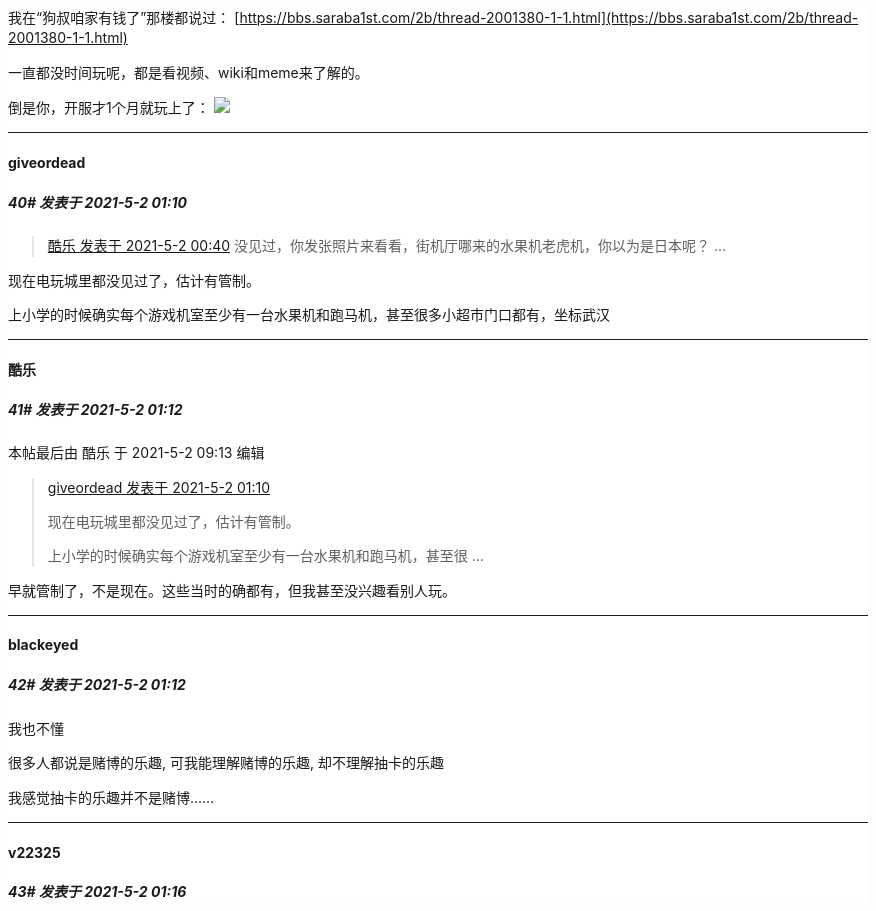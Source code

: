 
我在“狗叔咱家有钱了”那楼都说过：
[https://bbs.saraba1st.com/2b/thread-2001380-1-1.html](https://bbs.saraba1st.com/2b/thread-2001380-1-1.html)

一直都没时间玩呢，都是看视频、wiki和meme来了解的。


倒是你，开服才1个月就玩上了：
<img src="http://wx4.sinaimg.cn/large/683c53a0gy1gngmhghbhnj20rs2s04qp.jpg" referrerpolicy="no-referrer">


*****

####  giveordead  
##### 40#       发表于 2021-5-2 01:10


<blockquote><a href="httphttps://bbs.saraba1st.com/2b/forum.php?mod=redirect&amp;goto=findpost&amp;pid=51123051&amp;ptid=2001986" target="_blank">酷乐 发表于 2021-5-2 00:40</a>
没见过，你发张照片来看看，街机厅哪来的水果机老虎机，你以为是日本呢？ ...</blockquote>
现在电玩城里都没见过了，估计有管制。

上小学的时候确实每个游戏机室至少有一台水果机和跑马机，甚至很多小超市门口都有，坐标武汉


*****

####  酷乐  
##### 41#       发表于 2021-5-2 01:12


 本帖最后由 酷乐 于 2021-5-2 09:13 编辑 
<blockquote><a href="httphttps://bbs.saraba1st.com/2b/forum.php?mod=redirect&amp;goto=findpost&amp;pid=51123242&amp;ptid=2001986" target="_blank">giveordead 发表于 2021-5-2 01:10</a>

现在电玩城里都没见过了，估计有管制。


上小学的时候确实每个游戏机室至少有一台水果机和跑马机，甚至很 ...</blockquote>早就管制了，不是现在。这些当时的确都有，但我甚至没兴趣看别人玩。


*****

####  blackeyed  
##### 42#       发表于 2021-5-2 01:12


我也不懂


很多人都说是赌博的乐趣, 可我能理解赌博的乐趣, 却不理解抽卡的乐趣

我感觉抽卡的乐趣并不是赌博……


*****

####  v22325  
##### 43#       发表于 2021-5-2 01:16
